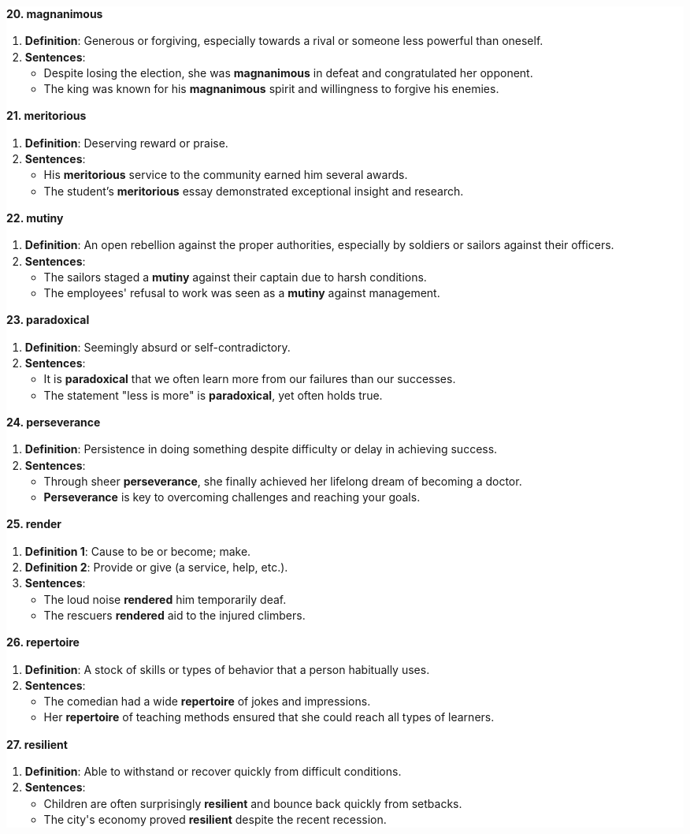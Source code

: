 **20. magnanimous**

1. **Definition**: Generous or forgiving, especially towards a rival or someone less powerful than oneself.
2. **Sentences**:
    *  Despite losing the election, she was **magnanimous** in defeat and congratulated her opponent.
    *  The king was known for his **magnanimous** spirit and willingness to forgive his enemies.

**21. meritorious**

1. **Definition**: Deserving reward or praise.
2. **Sentences**:
    *  His **meritorious** service to the community earned him several awards.
    *  The student’s **meritorious** essay demonstrated exceptional insight and research.

**22. mutiny**

1. **Definition**: An open rebellion against the proper authorities, especially by soldiers or sailors against their officers.
2. **Sentences**:
    *  The sailors staged a **mutiny** against their captain due to harsh conditions.
    *  The employees' refusal to work was seen as a **mutiny** against management.

**23. paradoxical**

1. **Definition**: Seemingly absurd or self-contradictory.
2. **Sentences**:
    *  It is **paradoxical** that we often learn more from our failures than our successes.
    *  The statement "less is more" is **paradoxical**, yet often holds true.

**24. perseverance**

1. **Definition**: Persistence in doing something despite difficulty or delay in achieving success.
2. **Sentences**:
    *  Through sheer **perseverance**, she finally achieved her lifelong dream of becoming a doctor.
    *  **Perseverance** is key to overcoming challenges and reaching your goals.

**25. render**

1. **Definition 1**: Cause to be or become; make.
2. **Definition 2**: Provide or give (a service, help, etc.).
3. **Sentences**:
    *  The loud noise **rendered** him temporarily deaf.
    *  The rescuers **rendered** aid to the injured climbers.

**26. repertoire**

1. **Definition**: A stock of skills or types of behavior that a person habitually uses.
2. **Sentences**:
    *  The comedian had a wide **repertoire** of jokes and impressions.
    *  Her **repertoire** of teaching methods ensured that she could reach all types of learners.

**27. resilient**

1. **Definition**: Able to withstand or recover quickly from difficult conditions.
2. **Sentences**:
    *  Children are often surprisingly **resilient** and bounce back quickly from setbacks.
    *  The city's economy proved **resilient** despite the recent recession.
